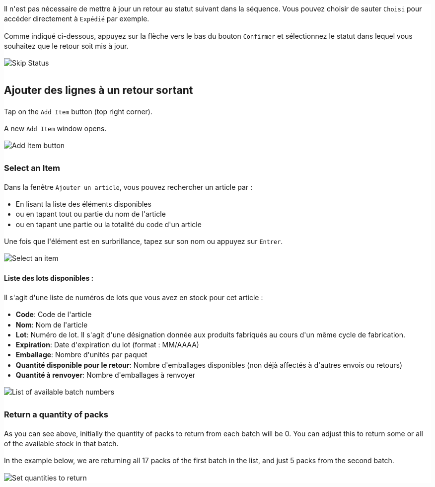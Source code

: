 Il n'est pas nécessaire de mettre à jour un retour au statut suivant dans la séquence. Vous pouvez choisir de sauter `Choisi` pour accéder directement à `Expédié` par exemple.

Comme indiqué ci-dessous, appuyez sur la flèche vers le bas du bouton `Confirmer` et sélectionnez le statut dans lequel vous souhaitez que le retour soit mis à jour.

![Skip Status](/docs/replenishment/images/or_confirm_skip_status.gif)

## Ajouter des lignes à un retour sortant

Tap on the `Add Item` button (top right corner).

A new `Add Item` window opens.

![Add Item button](/docs/replenishment/images/or_additembutton.png)

### Select an Item

Dans la fenêtre `Ajouter un article`, vous pouvez rechercher un article par :
- En lisant la liste des éléments disponibles
- ou en tapant tout ou partie du nom de l'article
- ou en tapant une partie ou la totalité du code d'un article

Une fois que l'élément est en surbrillance, tapez sur son nom ou appuyez sur `Entrer`.

![Select an item](/docs/replenishment/images/or_additem.gif)

#### Liste des lots disponibles :
Il s'agit d'une liste de numéros de lots que vous avez en stock pour cet article :

- **Code**: Code de l'article
- **Nom**: Nom de l'article
- **Lot**: Numéro de lot. Il s'agit d'une désignation donnée aux produits fabriqués au cours d'un même cycle de fabrication.
- **Expiration**: Date d'expiration du lot (format : MM/AAAA)
- **Emballage**: Nombre d'unités par paquet
- **Quantité disponible pour le retour**: Nombre d'emballages disponibles (non déjà affectés à d'autres envois ou retours)
- **Quantité à renvoyer**: Nombre d'emballages à renvoyer

![List of available batch numbers](/docs/replenishment/images/or_additem_listofbatches.png)

### Return a quantity of packs

As you can see above, initially the quantity of packs to return from each batch will be 0. You can adjust this to return some or all of the available stock in that batch.

<div class="imagetitle">
In the example below, we are returning all 17 packs of the first batch in the list, and just 5 packs from the second batch.
</div>

![Set quantities to return](/docs/replenishment/images/or_addquantities.png)
